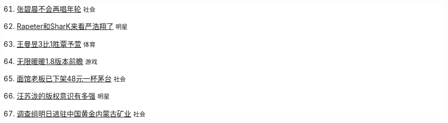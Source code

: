 61. [张碧晨不会再唱年轮](https://m.weibo.cn/search?containerid=100103type%3D1%26t%3D10%26q%3D%23%E5%BC%A0%E7%A2%A7%E6%99%A8%E4%B8%8D%E4%BC%9A%E5%86%8D%E5%94%B1%E5%B9%B4%E8%BD%AE%23&stream_entry_id=31&isnewpage=1&extparam=seat%3D1%26band_rank%3D10%26filter_type%3Drealtimehot%26realpos%3D10%26dgr%3D0%26flag%3D1%26cate%3D5001%26pos%3D10%26stream_entry_id%3D31%26c_type%3D31%26q%3D%2523%25E5%25BC%25A0%25E7%25A2%25A7%25E6%2599%25A8%25E4%25B8%258D%25E4%25BC%259A%25E5%2586%258D%25E5%2594%25B1%25E5%25B9%25B4%25E8%25BD%25AE%2523%26lcate%3D5001%26display_time%3D1753446622%26pre_seqid%3D175344662262100555124) `社会` 

62. [Rapeter和SharK来看严浩翔了](https://m.weibo.cn/search?containerid=100103type%3D1%26t%3D10%26q%3D%23Rapeter%E5%92%8CSharK%E6%9D%A5%E7%9C%8B%E4%B8%A5%E6%B5%A9%E7%BF%94%E4%BA%86%23&stream_entry_id=31&isnewpage=1&extparam=seat%3D1%26band_rank%3D16%26filter_type%3Drealtimehot%26realpos%3D16%26dgr%3D0%26flag%3D1%26cate%3D5001%26pos%3D16%26stream_entry_id%3D31%26c_type%3D31%26q%3D%2523Rapeter%25E5%2592%258CSharK%25E6%259D%25A5%25E7%259C%258B%25E4%25B8%25A5%25E6%25B5%25A9%25E7%25BF%2594%25E4%25BA%2586%2523%26lcate%3D5001%26display_time%3D1753446622%26pre_seqid%3D175344662262100555124) `明星` 

63. [王曼昱3比1胜覃予萱](https://m.weibo.cn/search?containerid=100103type%3D1%26t%3D10%26q%3D%23%E7%8E%8B%E6%9B%BC%E6%98%B13%E6%AF%941%E8%83%9C%E8%A6%83%E4%BA%88%E8%90%B1%23&stream_entry_id=31&isnewpage=1&extparam=seat%3D1%26band_rank%3D18%26filter_type%3Drealtimehot%26realpos%3D18%26dgr%3D0%26flag%3D1%26cate%3D5001%26pos%3D18%26stream_entry_id%3D31%26c_type%3D31%26q%3D%2523%25E7%258E%258B%25E6%259B%25BC%25E6%2598%25B13%25E6%25AF%25941%25E8%2583%259C%25E8%25A6%2583%25E4%25BA%2588%25E8%2590%25B1%2523%26lcate%3D5001%26display_time%3D1753446622%26pre_seqid%3D175344662262100555124) `体育` 

64. [无限暖暖1.8版本前瞻](https://m.weibo.cn/search?containerid=100103type%3D1%26t%3D10%26q%3D%23%E6%97%A0%E9%99%90%E6%9A%96%E6%9A%961.8%E7%89%88%E6%9C%AC%E5%89%8D%E7%9E%BB%23&stream_entry_id=31&isnewpage=1&extparam=seat%3D1%26band_rank%3D19%26filter_type%3Drealtimehot%26realpos%3D19%26dgr%3D0%26flag%3D1%26cate%3D5001%26pos%3D19%26stream_entry_id%3D31%26c_type%3D31%26q%3D%2523%25E6%2597%25A0%25E9%2599%2590%25E6%259A%2596%25E6%259A%25961.8%25E7%2589%2588%25E6%259C%25AC%25E5%2589%258D%25E7%259E%25BB%2523%26lcate%3D5001%26display_time%3D1753446622%26pre_seqid%3D175344662262100555124) `游戏` 

65. [面馆老板已下架48元一杯茅台](https://m.weibo.cn/search?containerid=100103type%3D1%26t%3D10%26q%3D%23%E9%9D%A2%E9%A6%86%E8%80%81%E6%9D%BF%E5%B7%B2%E4%B8%8B%E6%9E%B648%E5%85%83%E4%B8%80%E6%9D%AF%E8%8C%85%E5%8F%B0%23&stream_entry_id=31&isnewpage=1&extparam=seat%3D1%26band_rank%3D20%26filter_type%3Drealtimehot%26realpos%3D20%26dgr%3D0%26flag%3D0%26cate%3D5001%26pos%3D20%26stream_entry_id%3D31%26c_type%3D31%26q%3D%2523%25E9%259D%25A2%25E9%25A6%2586%25E8%2580%2581%25E6%259D%25BF%25E5%25B7%25B2%25E4%25B8%258B%25E6%259E%25B648%25E5%2585%2583%25E4%25B8%2580%25E6%259D%25AF%25E8%258C%2585%25E5%258F%25B0%2523%26lcate%3D5001%26display_time%3D1753446622%26pre_seqid%3D175344662262100555124) `社会` 

66. [汪苏泷的版权意识有多强](https://m.weibo.cn/search?containerid=100103type%3D1%26t%3D10%26q%3D%E6%B1%AA%E8%8B%8F%E6%B3%B7%E7%9A%84%E7%89%88%E6%9D%83%E6%84%8F%E8%AF%86%E6%9C%89%E5%A4%9A%E5%BC%BA&stream_entry_id=31&isnewpage=1&extparam=seat%3D1%26band_rank%3D23%26filter_type%3Drealtimehot%26realpos%3D23%26dgr%3D0%26flag%3D2%26cate%3D5001%26pos%3D23%26stream_entry_id%3D31%26c_type%3D31%26q%3D%25E6%25B1%25AA%25E8%258B%258F%25E6%25B3%25B7%25E7%259A%2584%25E7%2589%2588%25E6%259D%2583%25E6%2584%258F%25E8%25AF%2586%25E6%259C%2589%25E5%25A4%259A%25E5%25BC%25BA%26lcate%3D5001%26display_time%3D1753446622%26pre_seqid%3D175344662262100555124) `明星` 

67. [调查组明日进驻中国黄金内蒙古矿业](https://m.weibo.cn/search?containerid=100103type%3D1%26t%3D10%26q%3D%23%E8%B0%83%E6%9F%A5%E7%BB%84%E6%98%8E%E6%97%A5%E8%BF%9B%E9%A9%BB%E4%B8%AD%E5%9B%BD%E9%BB%84%E9%87%91%E5%86%85%E8%92%99%E5%8F%A4%E7%9F%BF%E4%B8%9A%23&stream_entry_id=31&isnewpage=1&extparam=seat%3D1%26band_rank%3D24%26filter_type%3Drealtimehot%26realpos%3D24%26dgr%3D0%26flag%3D1%26cate%3D5001%26pos%3D24%26stream_entry_id%3D31%26c_type%3D31%26q%3D%2523%25E8%25B0%2583%25E6%259F%25A5%25E7%25BB%2584%25E6%2598%258E%25E6%2597%25A5%25E8%25BF%259B%25E9%25A9%25BB%25E4%25B8%25AD%25E5%259B%25BD%25E9%25BB%2584%25E9%2587%2591%25E5%2586%2585%25E8%2592%2599%25E5%258F%25A4%25E7%259F%25BF%25E4%25B8%259A%2523%26lcate%3D5001%26display_time%3D1753446622%26pre_seqid%3D175344662262100555124) `社会` 
